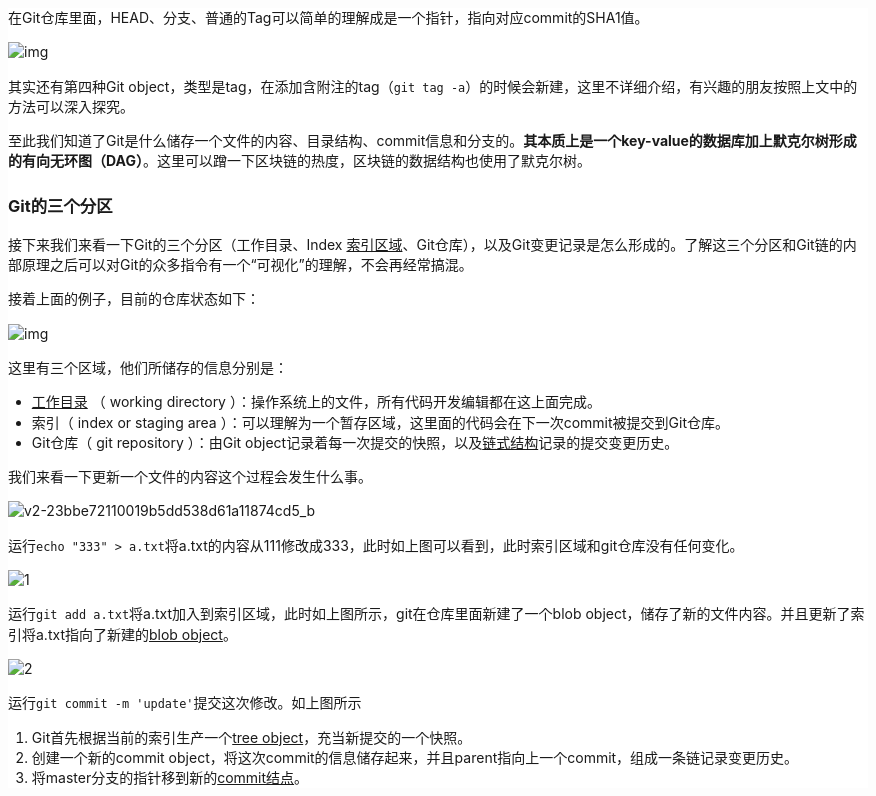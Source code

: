 在Git仓库里面，HEAD、分支、普通的Tag可以简单的理解成是一个指针，指向对应commit的SHA1值。

![img](https://pic1.zhimg.com/80/v2-1cbdf1cf24c0c0b3c0a6e9a7429bb070_720w.jpg)

其实还有第四种Git object，类型是tag，在添加含附注的tag（`git tag -a`）的时候会新建，这里不详细介绍，有兴趣的朋友按照上文中的方法可以深入探究。

至此我们知道了Git是什么储存一个文件的内容、目录结构、commit信息和分支的。**其本质上是一个key-value的数据库加上默克尔树形成的有向无环图（DAG）**。这里可以蹭一下区块链的热度，区块链的数据结构也使用了默克尔树。

### **Git的三个分区**

接下来我们来看一下Git的三个分区（工作目录、Index [索引区域](https://www.zhihu.com/search?q=索引区域&search_source=Entity&hybrid_search_source=Entity&hybrid_search_extra={"sourceType"%3A"article"%2C"sourceId"%3A96631135})、Git仓库），以及Git变更记录是怎么形成的。了解这三个分区和Git链的内部原理之后可以对Git的众多指令有一个“可视化”的理解，不会再经常搞混。

接着上面的例子，目前的仓库状态如下：



![img](https://pic1.zhimg.com/80/v2-71aa7d6613b4b9efbee48415f1369590_720w.jpg)



这里有三个区域，他们所储存的信息分别是：

- [工作目录](https://www.zhihu.com/search?q=工作目录&search_source=Entity&hybrid_search_source=Entity&hybrid_search_extra={"sourceType"%3A"article"%2C"sourceId"%3A96631135}) （ working directory ）：操作系统上的文件，所有代码开发编辑都在这上面完成。
- 索引（ index or staging area ）：可以理解为一个暂存区域，这里面的代码会在下一次commit被提交到Git仓库。
- Git仓库（ git repository ）：由Git object记录着每一次提交的快照，以及[链式结构](https://www.zhihu.com/search?q=链式结构&search_source=Entity&hybrid_search_source=Entity&hybrid_search_extra={"sourceType"%3A"article"%2C"sourceId"%3A96631135})记录的提交变更历史。

我们来看一下更新一个文件的内容这个过程会发生什么事。



![v2-23bbe72110019b5dd538d61a11874cd5_b](https://tonkyshan.cn/img/v2-23bbe72110019b5dd538d61a11874cd5_b.gif)



运行`echo "333" > a.txt`将a.txt的内容从111修改成333，此时如上图可以看到，此时索引区域和git仓库没有任何变化。

![1](https://tonkyshan.cn/img/1.gif)

运行`git add a.txt`将a.txt加入到索引区域，此时如上图所示，git在仓库里面新建了一个blob object，储存了新的文件内容。并且更新了索引将a.txt指向了新建的[blob object](https://www.zhihu.com/search?q=blob+object&search_source=Entity&hybrid_search_source=Entity&hybrid_search_extra={"sourceType"%3A"article"%2C"sourceId"%3A96631135})。

![2](https://tonkyshan.cn/img/2.gif)

运行`git commit -m 'update'`提交这次修改。如上图所示

1. Git首先根据当前的索引生产一个[tree object](https://www.zhihu.com/search?q=tree+object&search_source=Entity&hybrid_search_source=Entity&hybrid_search_extra={"sourceType"%3A"article"%2C"sourceId"%3A96631135})，充当新提交的一个快照。
2. 创建一个新的commit object，将这次commit的信息储存起来，并且parent指向上一个commit，组成一条链记录变更历史。
3. 将master分支的指针移到新的[commit结点](https://www.zhihu.com/search?q=commit结点&search_source=Entity&hybrid_search_source=Entity&hybrid_search_extra={"sourceType"%3A"article"%2C"sourceId"%3A96631135})。
